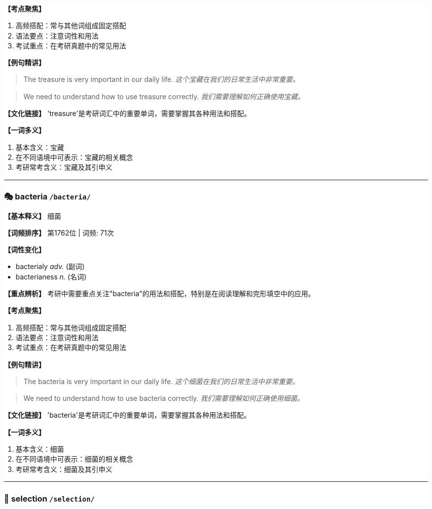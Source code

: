 **【考点聚焦】**
1. 高频搭配：常与其他词组成固定搭配
2. 语法要点：注意词性和用法
3. 考试重点：在考研真题中的常见用法

**【例句精讲】**
> The treasure is very important in our daily life.
> *这个宝藏在我们的日常生活中非常重要。*

> We need to understand how to use treasure correctly.
> *我们需要理解如何正确使用宝藏。*

**【文化链接】**
'treasure'是考研词汇中的重要单词，需要掌握其各种用法和搭配。

**【一词多义】**
1. 基本含义：宝藏
2. 在不同语境中可表示：宝藏的相关概念
3. 考研常考含义：宝藏及其引申义

---
### 🎭 bacteria `/bacteria/`

**【基本释义】** 细菌

**【词频排序】** 第1762位 | 词频: 71次

**【词性变化】**
- bacterialy *adv.* (副词)
- bacterianess *n.* (名词)

**【重点辨析】**
考研中需要重点关注"bacteria"的用法和搭配，特别是在阅读理解和完形填空中的应用。

**【考点聚焦】**
1. 高频搭配：常与其他词组成固定搭配
2. 语法要点：注意词性和用法
3. 考试重点：在考研真题中的常见用法

**【例句精讲】**
> The bacteria is very important in our daily life.
> *这个细菌在我们的日常生活中非常重要。*

> We need to understand how to use bacteria correctly.
> *我们需要理解如何正确使用细菌。*

**【文化链接】**
'bacteria'是考研词汇中的重要单词，需要掌握其各种用法和搭配。

**【一词多义】**
1. 基本含义：细菌
2. 在不同语境中可表示：细菌的相关概念
3. 考研常考含义：细菌及其引申义

---
### 🎨 selection `/selection/`
